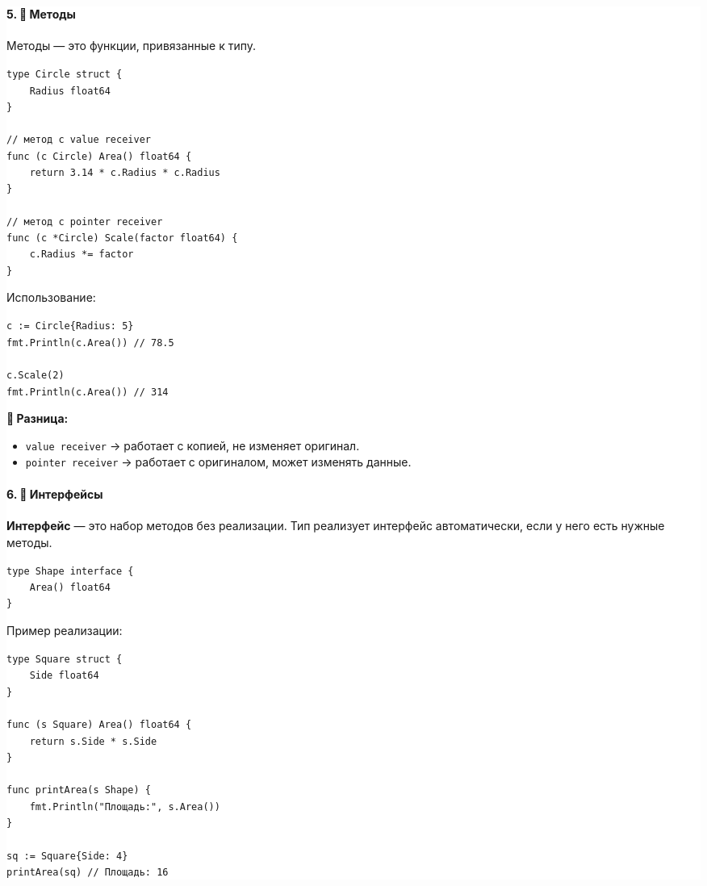#### 5. 🔹 Методы

Методы — это функции, привязанные к типу.
```
type Circle struct {
    Radius float64
}

// метод с value receiver
func (c Circle) Area() float64 {
    return 3.14 * c.Radius * c.Radius
}

// метод с pointer receiver
func (c *Circle) Scale(factor float64) {
    c.Radius *= factor
}
```

Использование:
```
c := Circle{Radius: 5}
fmt.Println(c.Area()) // 78.5

c.Scale(2)
fmt.Println(c.Area()) // 314
```

**📌 Разница:**
- `value receiver` → работает с копией, не изменяет оригинал.
- `pointer receiver` → работает с оригиналом, может изменять данные.

#### 6. 🔹 Интерфейсы

**Интерфейс** — это набор методов без реализации.
Тип реализует интерфейс автоматически, если у него есть нужные методы.
```
type Shape interface {
    Area() float64
}
```

Пример реализации:
```
type Square struct {
    Side float64
}

func (s Square) Area() float64 {
    return s.Side * s.Side
}

func printArea(s Shape) {
    fmt.Println("Площадь:", s.Area())
}

sq := Square{Side: 4}
printArea(sq) // Площадь: 16
```
